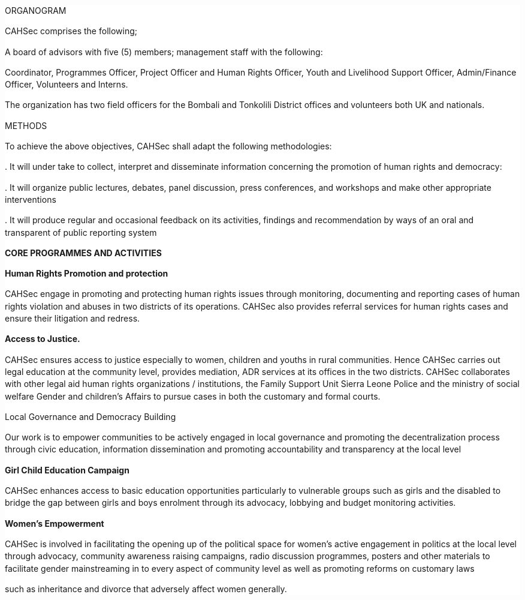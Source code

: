 ORGANOGRAM

CAHSec comprises the following;

A board of advisors with five (5) members; management staff with the following:

Coordinator, Programmes Officer, Project Officer and Human Rights Officer, Youth and Livelihood Support Officer, Admin/Finance Officer, Volunteers and Interns.

The organization has two field officers for the Bombali and Tonkolili District offices and volunteers both UK and nationals.

METHODS

To achieve the above objectives, CAHSec shall adapt the following methodologies:

. It will under take to collect, interpret and disseminate information concerning the promotion of human rights and democracy:

. It will organize public lectures, debates, panel discussion, press conferences, and workshops and make other appropriate interventions

. It will produce regular and occasional feedback on its activities, findings and recommendation by ways of an oral and transparent of public reporting system

**CORE PROGRAMMES AND ACTIVITIES**

**Human Rights Promotion and protection**

CAHSec engage in promoting and protecting human rights issues through monitoring, documenting and reporting cases of human rights violation and abuses in two districts of its operations. CAHSec also provides referral services for human rights cases and ensure their litigation and redress.

**Access to Justice.**

CAHSec ensures access to justice especially to women, children and youths in rural communities. Hence CAHSec carries out legal education at the community level, provides mediation, ADR services at its offices in the two districts. CAHSec collaborates with other legal aid human rights organizations / institutions, the Family Support Unit Sierra Leone Police and the ministry of social welfare Gender and children’s Affairs to pursue cases in both the customary and formal courts.

Local Governance and Democracy Building

Our work is to empower communities to be actively engaged in local governance and promoting the decentralization process through civic education, information dissemination and promoting accountability and transparency at the local level

**Girl Child Education Campaign**

CAHSec enhances access to basic education opportunities particularly to vulnerable groups such as girls and the disabled to bridge the gap between girls and boys enrolment through its advocacy, lobbying and budget monitoring activities.

**Women’s Empowerment**

CAHSec is involved in facilitating the opening up of the political space for women’s active engagement in politics at the local level through advocacy, community awareness raising campaigns, radio discussion programmes, posters and other materials to facilitate gender mainstreaming in to every aspect of community level as well as promoting reforms on customary laws

such as inheritance and divorce that adversely affect women generally.
